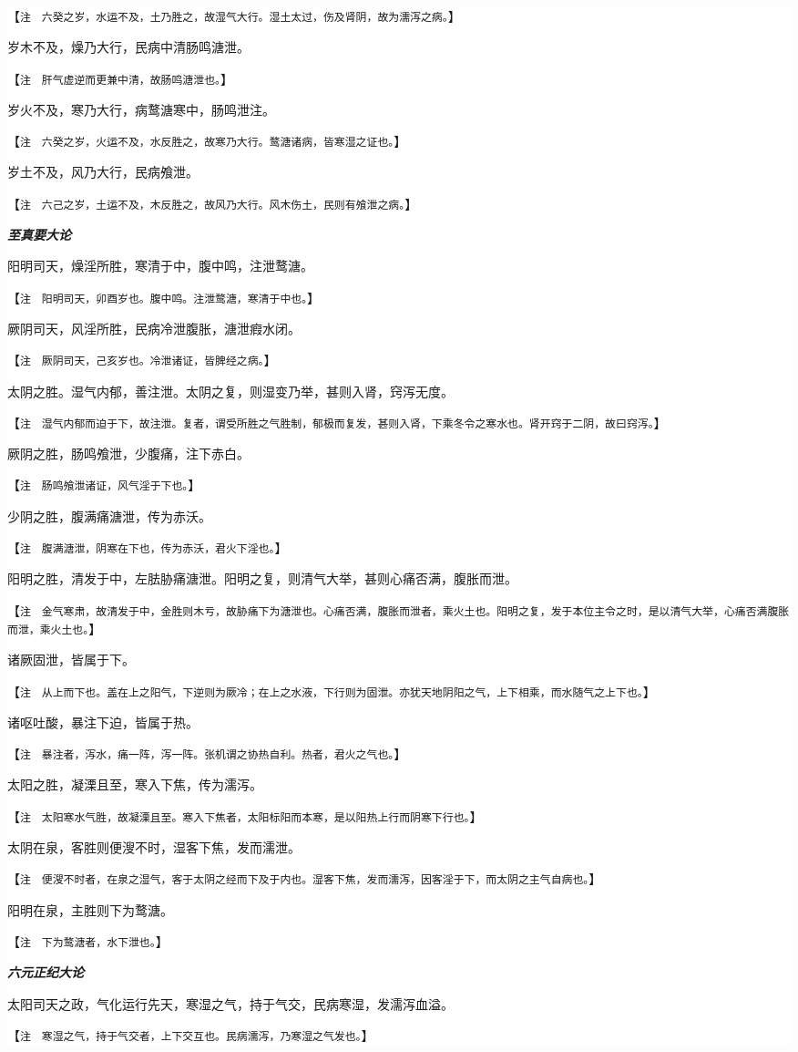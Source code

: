 【`注　六癸之岁，水运不及，土乃胜之，故湿气大行。湿土太过，伤及肾阴，故为濡泻之病。`】  

岁木不及，燥乃大行，民病中清肠鸣溏泄。  

【`注　肝气虚逆而更兼中清，故肠鸣溏泄也。`】  

岁火不及，寒乃大行，病鹜溏寒中，肠鸣泄注。  

【`注　六癸之岁，火运不及，水反胜之，故寒乃大行。鹜溏诸病，皆寒湿之证也。`】  

岁土不及，风乃大行，民病飧泄。  

【`注　六己之岁，土运不及，木反胜之，故风乃大行。风木伤土，民则有飧泄之病。`】  

***至真要大论***  

阳明司天，燥淫所胜，寒清于中，腹中鸣，注泄鹜溏。  

【`注　阳明司天，卯酉岁也。腹中鸣。注泄鹜溏，寒清于中也。`】  

厥阴司天，风淫所胜，民病冷泄腹胀，溏泄瘕水闭。  

【`注　厥阴司天，己亥岁也。冷泄诸证，皆脾经之病。`】  

太阴之胜。湿气内郁，善注泄。太阴之复，则湿变乃举，甚则入肾，窍泻无度。  

【`注　湿气内郁而迫于下，故注泄。复者，谓受所胜之气胜制，郁极而复发，甚则入肾，下乘冬令之寒水也。肾开窍于二阴，故曰窍泻。`】  

厥阴之胜，肠鸣飧泄，少腹痛，注下赤白。  

【`注　肠鸣飧泄诸证，风气淫于下也。`】  

少阴之胜，腹满痛溏泄，传为赤沃。  

【`注　腹满溏泄，阴寒在下也，传为赤沃，君火下淫也。`】  

阳明之胜，清发于中，左胠胁痛溏泄。阳明之复，则清气大举，甚则心痛否满，腹胀而泄。  

【`注　金气寒肃，故清发于中，金胜则木亏，故胁痛下为溏泄也。心痛否满，腹胀而泄者，乘火土也。阳明之复，发于本位主令之时，是以清气大举，心痛否满腹胀而泄，乘火土也。`】  

诸厥固泄，皆属于下。  

【`注　从上而下也。盖在上之阳气，下逆则为厥冷；在上之水液，下行则为固泄。亦犹天地阴阳之气，上下相乘，而水随气之上下也。`】  

诸呕吐酸，暴注下迫，皆属于热。  

【`注　暴注者，泻水，痛一阵，泻一阵。张机谓之协热自利。热者，君火之气也。`】  

太阳之胜，凝溧且至，寒入下焦，传为濡泻。  

【`注　太阳寒水气胜，故凝溧且至。寒入下焦者，太阳标阳而本寒，是以阳热上行而阴寒下行也。`】  

太阴在泉，客胜则便溲不时，湿客下焦，发而濡泄。  

【`注　便溲不时者，在泉之湿气，客于太阴之经而下及于内也。湿客下焦，发而濡泻，因客淫于下，而太阴之主气自病也。`】  

阳明在泉，主胜则下为鹜溏。  

【`注　下为鹜溏者，水下泄也。`】  

***六元正纪大论***  

太阳司天之政，气化运行先天，寒湿之气，持于气交，民病寒湿，发濡泻血溢。  

【`注　寒湿之气，持于气交者，上下交互也。民病濡泻，乃寒湿之气发也。`】  
